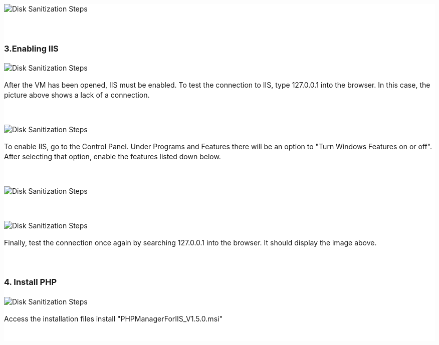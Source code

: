 <p>
<img src="https://github.com/user-attachments/assets/4027d916-6d24-4cb6-9980-b1fb2a5d2b2b" height="80%" width="80%" alt="Disk Sanitization Steps"/>
</p>
<p>

</p>
<br />

<p> <h3>3.Enabling IIS</h3>
<img src="https://github.com/user-attachments/assets/b02fba25-1a99-4a8b-ae3c-5d1e76fed28e" height="80%" width="80%" alt="Disk Sanitization Steps"/>
</p>
<p>
After the VM has been opened, IIS must be enabled. To test the connection to IIS, type 127.0.0.1 into the browser. In this case, the picture above shows a lack of a connection. 
</p>
<br />

<p> 
<img src="https://github.com/user-attachments/assets/c53e7d21-5dfe-4100-9864-dc58f746a698" height="80%" width="80%" alt="Disk Sanitization Steps"/>
</p>
<p>
To enable IIS, go to the Control Panel. Under Programs and Features there will be an option to "Turn Windows Features on or off". After selecting that option, enable the features listed down below.
</p>
<br />

<p> 
<img src="https://github.com/user-attachments/assets/1e548a57-6f84-42e3-b3cb-bed9185698bc" height="80%" width="80%" alt="Disk Sanitization Steps"/>
</p>
<p>

</p>
<br />

<p> 
<img src="https://github.com/user-attachments/assets/257c5eb3-4018-45ee-ac40-da25509af52a" height="80%" width="80%" alt="Disk Sanitization Steps"/>
</p>
<p>
Finally, test the connection once again by searching 127.0.0.1 into the browser. It should display the image above. 
</p>
<br />

<p> <h3>4. Install PHP</h3>
<img src="https://github.com/user-attachments/assets/d3a88bcd-86a8-4207-9fbc-07be90473d61" height="80%" width="80%" alt="Disk Sanitization Steps"/>
</p>
<p>
Access the installation files install "PHPManagerForIIS_V1.5.0.msi"
</p>
<br />
